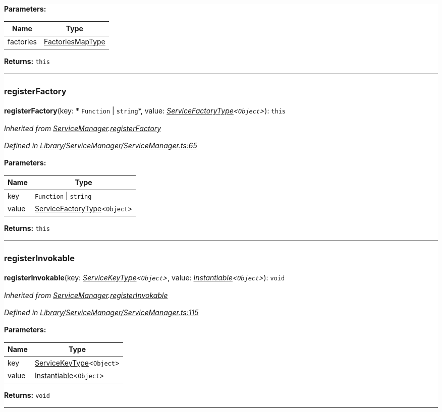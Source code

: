 **Parameters:**

| Name | Type |
| ------ | ------ |
| factories | [FactoriesMapType]() |

**Returns:** `this`

___
<a id="registerfactory"></a>

###  registerFactory

**registerFactory**(key: * `Function` &#124; `string`*, value: *[ServiceFactoryType](../interfaces/servicefactorytype)<`Object`>*): `this`

*Inherited from [ServiceManager](servicemanager).[registerFactory](servicemanager#registerfactory)*

*Defined in [Library/ServiceManager/ServiceManager.ts:65](https://github.com/SpoonX/stix/blob/64b0f60/src/Library/ServiceManager/ServiceManager.ts#L65)*

**Parameters:**

| Name | Type |
| ------ | ------ |
| key |  `Function` &#124; `string`|
| value | [ServiceFactoryType](../interfaces/servicefactorytype)<`Object`> |

**Returns:** `this`

___
<a id="registerinvokable"></a>

###  registerInvokable

**registerInvokable**(key: *[ServiceKeyType]()<`Object`>*, value: *[Instantiable]()<`Object`>*): `void`

*Inherited from [ServiceManager](servicemanager).[registerInvokable](servicemanager#registerinvokable)*

*Defined in [Library/ServiceManager/ServiceManager.ts:115](https://github.com/SpoonX/stix/blob/64b0f60/src/Library/ServiceManager/ServiceManager.ts#L115)*

**Parameters:**

| Name | Type |
| ------ | ------ |
| key | [ServiceKeyType]()<`Object`> |
| value | [Instantiable]()<`Object`> |

**Returns:** `void`

___
<a id="registerplugin"></a>
